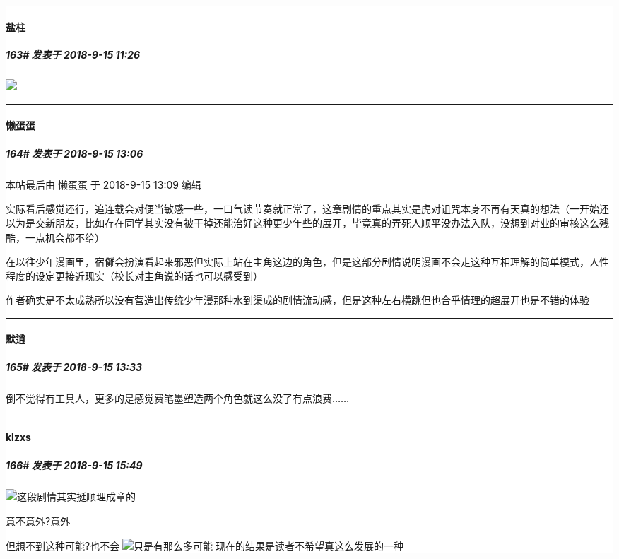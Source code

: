 
-----

####  盐柱  
##### 163#       发表于 2018-9-15 11:26



<img src="https://static.saraba1st.com/image/smiley/face2017/149.png" referrerpolicy="no-referrer">







-----

####  懒蛋蛋  
##### 164#       发表于 2018-9-15 13:06



 本帖最后由 懒蛋蛋 于 2018-9-15 13:09 编辑 

实际看后感觉还行，追连载会对便当敏感一些，一口气读节奏就正常了，这章剧情的重点其实是虎对诅咒本身不再有天真的想法（一开始还以为是交新朋友，比如存在同学其实没有被干掉还能治好这种更少年些的展开，毕竟真的弄死人顺平没办法入队，没想到对业的审核这么残酷，一点机会都不给）

在以往少年漫画里，宿儺会扮演看起来邪恶但实际上站在主角这边的角色，但是这部分剧情说明漫画不会走这种互相理解的简单模式，人性程度的设定更接近现实（校长对主角说的话也可以感受到）

作者确实是不太成熟所以没有营造出传统少年漫那种水到渠成的剧情流动感，但是这种左右横跳但也合乎情理的超展开也是不错的体验







-----

####  默逍  
##### 165#       发表于 2018-9-15 13:33




倒不觉得有工具人，更多的是感觉费笔墨塑造两个角色就这么没了有点浪费……







-----

####  klzxs  
##### 166#       发表于 2018-9-15 15:49



<img src="https://static.saraba1st.com/image/smiley/face2017/001.png" referrerpolicy="no-referrer">这段剧情其实挺顺理成章的

意不意外?意外

但想不到这种可能?也不会
<img src="https://static.saraba1st.com/image/smiley/face2017/152.png" referrerpolicy="no-referrer">只是有那么多可能 现在的结果是读者不希望真这么发展的一种
